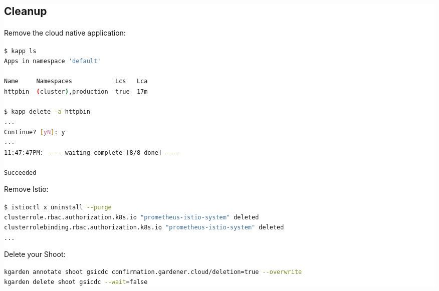 ## Cleanup

Remove the cloud native application:
```bash
$ kapp ls
Apps in namespace 'default'

Name     Namespaces            Lcs   Lca
httpbin  (cluster),production  true  17m

$ kapp delete -a httpbin
...
Continue? [yN]: y
...
11:47:47PM: ---- waiting complete [8/8 done] ----

Succeeded
```

Remove Istio:
```bash
$ istioctl x uninstall --purge
clusterrole.rbac.authorization.k8s.io "prometheus-istio-system" deleted
clusterrolebinding.rbac.authorization.k8s.io "prometheus-istio-system" deleted
...
```

Delete your Shoot:
```bash
kgarden annotate shoot gsicdc confirmation.gardener.cloud/deletion=true --overwrite
kgarden delete shoot gsicdc --wait=false
```
